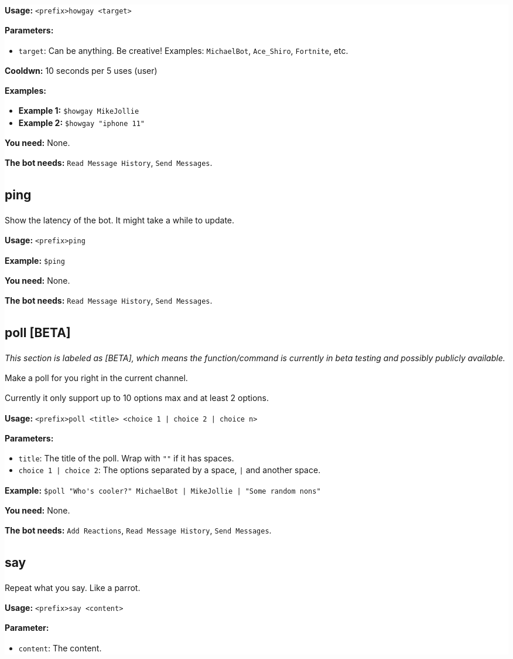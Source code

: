 **Usage:** `<prefix>howgay <target>`

**Parameters:**

- `target`: Can be anything. Be creative! Examples: `MichaelBot`, `Ace_Shiro`, `Fortnite`, etc.

**Cooldwn:** 10 seconds per 5 uses (user)

**Examples:**

- **Example 1:** `$howgay MikeJollie`
- **Example 2:** `$howgay "iphone 11"`

**You need:** None.

**The bot needs:** `Read Message History`, `Send Messages`.

## ping

Show the latency of the bot. It might take a while to update.

**Usage:** `<prefix>ping`

**Example:** `$ping`

**You need:** None.

**The bot needs:** `Read Message History`, `Send Messages`.

## poll [BETA]

*This section is labeled as [BETA], which means the function/command is currently in beta testing and possibly publicly available.*

Make a poll for you right in the current channel.

Currently it only support up to 10 options max and at least 2 options.

**Usage:** `<prefix>poll <title> <choice 1 | choice 2 | choice n>`

**Parameters:**

- `title`: The title of the poll. Wrap with `""` if it has spaces.
- `choice 1 | choice 2`: The options separated by a space, `|` and another space.

**Example:** `$poll "Who's cooler?" MichaelBot | MikeJollie | "Some random nons"`

**You need:** None.

**The bot needs:** `Add Reactions`, `Read Message History`, `Send Messages`.

## say

Repeat what you say. Like a parrot.

**Usage:** `<prefix>say <content>`

**Parameter:**

- `content`: The content.
